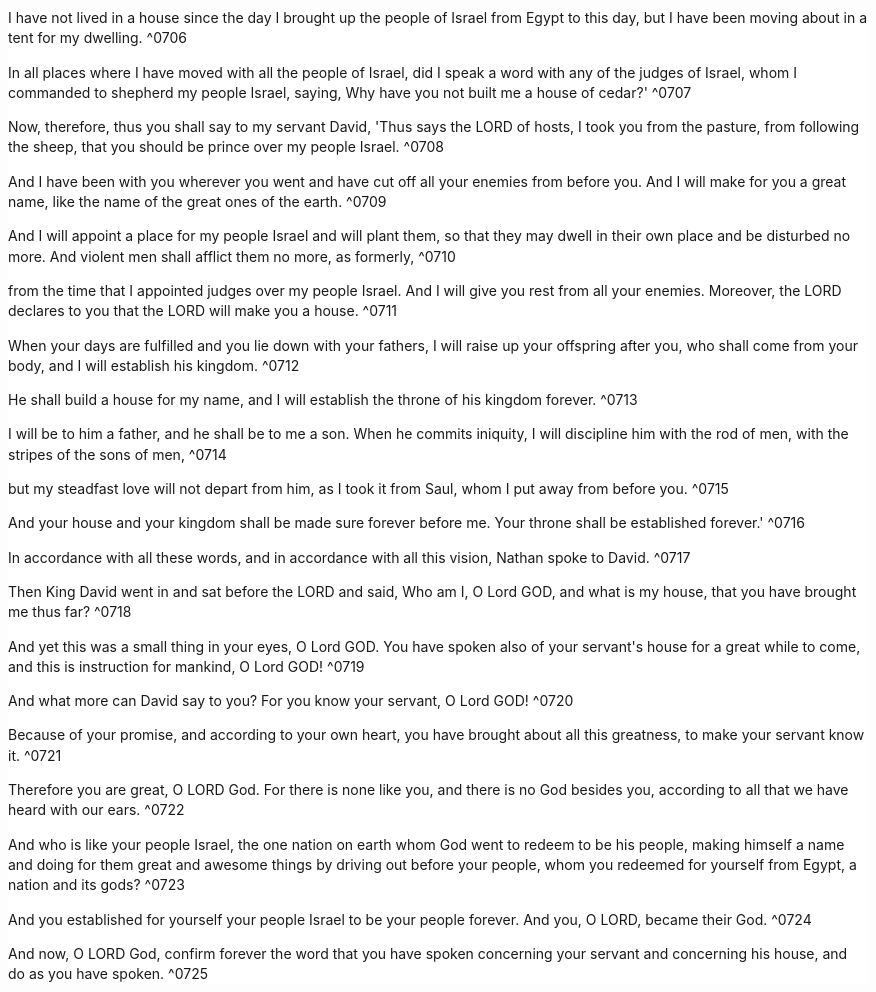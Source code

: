 I have not lived in a house since the day I brought up the people of Israel from Egypt to this day, but I have been moving about in a tent for my dwelling. ^0706

In all places where I have moved with all the people of Israel, did I speak a word with any of the judges of Israel, whom I commanded to shepherd my people Israel, saying, Why have you not built me a house of cedar?' ^0707

Now, therefore, thus you shall say to my servant David, 'Thus says the LORD of hosts, I took you from the pasture, from following the sheep, that you should be prince over my people Israel. ^0708

And I have been with you wherever you went and have cut off all your enemies from before you. And I will make for you a great name, like the name of the great ones of the earth. ^0709

And I will appoint a place for my people Israel and will plant them, so that they may dwell in their own place and be disturbed no more. And violent men shall afflict them no more, as formerly, ^0710

from the time that I appointed judges over my people Israel. And I will give you rest from all your enemies. Moreover, the LORD declares to you that the LORD will make you a house. ^0711

When your days are fulfilled and you lie down with your fathers, I will raise up your offspring after you, who shall come from your body, and I will establish his kingdom. ^0712

He shall build a house for my name, and I will establish the throne of his kingdom forever. ^0713

I will be to him a father, and he shall be to me a son. When he commits iniquity, I will discipline him with the rod of men, with the stripes of the sons of men, ^0714

but my steadfast love will not depart from him, as I took it from Saul, whom I put away from before you. ^0715

And your house and your kingdom shall be made sure forever before me. Your throne shall be established forever.' ^0716

In accordance with all these words, and in accordance with all this vision, Nathan spoke to David. ^0717

Then King David went in and sat before the LORD and said, Who am I, O Lord GOD, and what is my house, that you have brought me thus far? ^0718

And yet this was a small thing in your eyes, O Lord GOD. You have spoken also of your servant's house for a great while to come, and this is instruction for mankind, O Lord GOD! ^0719

And what more can David say to you? For you know your servant, O Lord GOD! ^0720

Because of your promise, and according to your own heart, you have brought about all this greatness, to make your servant know it. ^0721

Therefore you are great, O LORD God. For there is none like you, and there is no God besides you, according to all that we have heard with our ears. ^0722

And who is like your people Israel, the one nation on earth whom God went to redeem to be his people, making himself a name and doing for them great and awesome things by driving out before your people, whom you redeemed for yourself from Egypt, a nation and its gods? ^0723

And you established for yourself your people Israel to be your people forever. And you, O LORD, became their God. ^0724

And now, O LORD God, confirm forever the word that you have spoken concerning your servant and concerning his house, and do as you have spoken. ^0725
